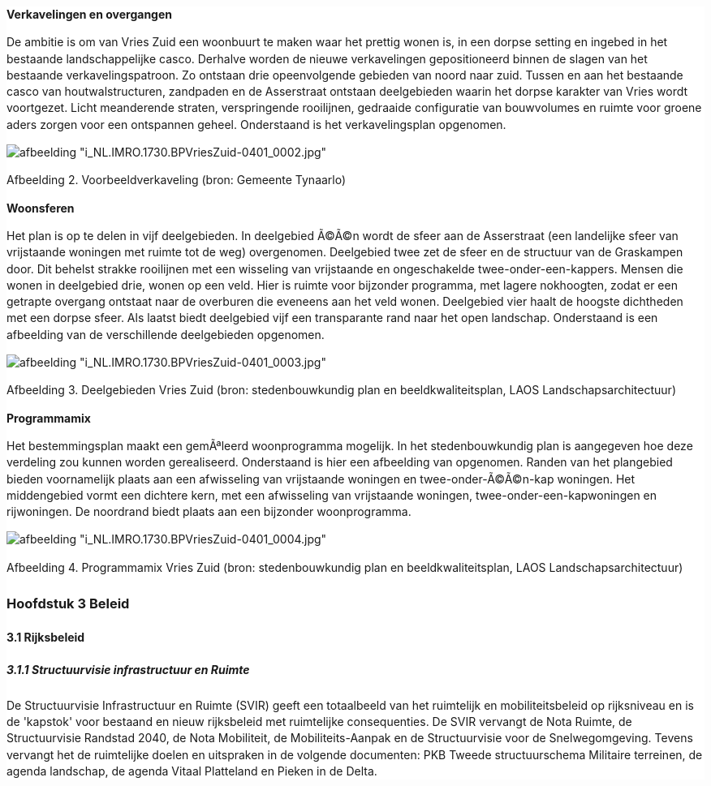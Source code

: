 **Verkavelingen en overgangen**

De ambitie is om van Vries Zuid een woonbuurt te maken waar het prettig wonen is, in een dorpse setting en ingebed in het bestaande landschappelijke casco. Derhalve worden de nieuwe verkavelingen gepositioneerd binnen de slagen van het bestaande verkavelingspatroon. Zo ontstaan drie opeenvolgende gebieden van noord naar zuid. Tussen en aan het bestaande casco van houtwalstructuren, zandpaden en de Asserstraat ontstaan deelgebieden waarin het dorpse karakter van Vries wordt voortgezet. Licht meanderende straten, verspringende rooilijnen, gedraaide configuratie van bouwvolumes en ruimte voor groene aders zorgen voor een ontspannen geheel. Onderstaand is het verkavelingsplan opgenomen.

![afbeelding "i_NL.IMRO.1730.BPVriesZuid-0401_0002.jpg"](i_NL.IMRO.1730.BPVriesZuid-0401_0002.jpg)

Afbeelding 2\. Voorbeeldverkaveling (bron: Gemeente Tynaarlo)

**Woonsferen**

Het plan is op te delen in vijf deelgebieden. In deelgebied Ã©Ã©n wordt de sfeer aan de Asserstraat (een landelijke sfeer van vrijstaande woningen met ruimte tot de weg) overgenomen. Deelgebied twee zet de sfeer en de structuur van de Graskampen door. Dit behelst strakke rooilijnen met een wisseling van vrijstaande en ongeschakelde twee\-onder\-een\-kappers. Mensen die wonen in deelgebied drie, wonen op een veld. Hier is ruimte voor bijzonder programma, met lagere nokhoogten, zodat er een getrapte overgang ontstaat naar de overburen die eveneens aan het veld wonen. Deelgebied vier haalt de hoogste dichtheden met een dorpse sfeer. Als laatst biedt deelgebied vijf een transparante rand naar het open landschap. Onderstaand is een afbeelding van de verschillende deelgebieden opgenomen.

![afbeelding "i_NL.IMRO.1730.BPVriesZuid-0401_0003.jpg"](i_NL.IMRO.1730.BPVriesZuid-0401_0003.jpg)

Afbeelding 3\. Deelgebieden Vries Zuid (bron: stedenbouwkundig plan en beeldkwaliteitsplan, LAOS Landschapsarchitectuur)

**Programmamix**

Het bestemmingsplan maakt een gemÃªleerd woonprogramma mogelijk. In het stedenbouwkundig plan is aangegeven hoe deze verdeling zou kunnen worden gerealiseerd. Onderstaand is hier een afbeelding van opgenomen. Randen van het plangebied bieden voornamelijk plaats aan een afwisseling van vrijstaande woningen en twee\-onder\-Ã©Ã©n\-kap woningen. Het middengebied vormt een dichtere kern, met een afwisseling van vrijstaande woningen, twee\-onder\-een\-kapwoningen en rijwoningen. De noordrand biedt plaats aan een bijzonder woonprogramma.

![afbeelding "i_NL.IMRO.1730.BPVriesZuid-0401_0004.jpg"](i_NL.IMRO.1730.BPVriesZuid-0401_0004.jpg)

Afbeelding 4\. Programmamix Vries Zuid (bron: stedenbouwkundig plan en beeldkwaliteitsplan, LAOS Landschapsarchitectuur)

### Hoofdstuk 3 Beleid

#### 3\.1 Rijksbeleid

##### 3\.1\.1 Structuurvisie infrastructuur en Ruimte

De Structuurvisie Infrastructuur en Ruimte (SVIR) geeft een totaalbeeld van het ruimtelijk en mobiliteitsbeleid op rijksniveau en is de 'kapstok' voor bestaand en nieuw rijksbeleid met ruimtelijke consequenties. De SVIR vervangt de Nota Ruimte, de Structuurvisie Randstad 2040, de Nota Mobiliteit, de Mobiliteits\-Aanpak en de Structuurvisie voor de Snelwegomgeving. Tevens vervangt het de ruimtelijke doelen en uitspraken in de volgende documenten: PKB Tweede structuurschema Militaire terreinen, de agenda landschap, de agenda Vitaal Platteland en Pieken in de Delta.

